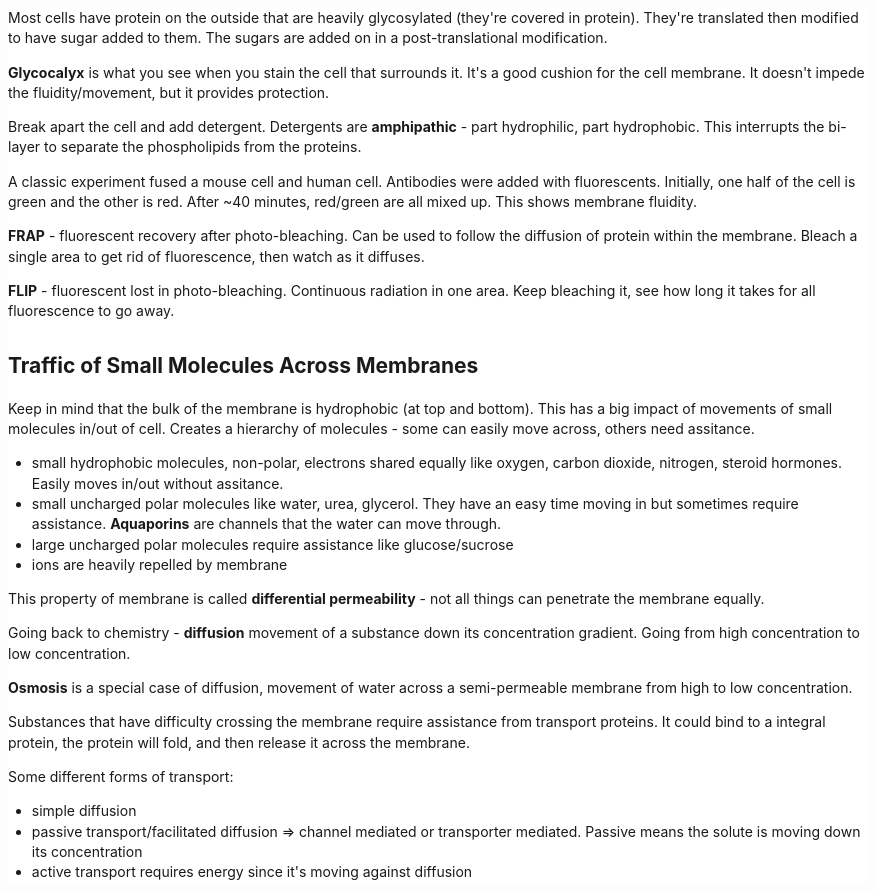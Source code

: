 Most cells have protein on the outside that are heavily glycosylated (they're
covered in protein).  They're translated then modified to have sugar added to
them.  The sugars are added on in a post-translational modification.

**Glycocalyx** is what you see when you stain the cell that surrounds it.  It's
a good cushion for the cell membrane.  It doesn't impede the fluidity/movement,
but it provides protection.

Break apart the cell and add detergent.  Detergents are **amphipathic** - part
hydrophilic, part hydrophobic.  This interrupts the bi-layer to separate the
phospholipids from the proteins.

A classic experiment fused a mouse cell and human cell.  Antibodies were added
with fluorescents.  Initially, one half of the cell is green and the other is
red.  After ~40 minutes, red/green are all mixed up.  This shows membrane
fluidity.

**FRAP** - fluorescent recovery after photo-bleaching.  Can be used to follow
the diffusion of protein within the membrane.  Bleach a single area to get rid
of fluorescence, then watch as it diffuses.

**FLIP** - fluorescent lost in photo-bleaching.  Continuous radiation in one
area.  Keep bleaching it, see how long it takes for all fluorescence to go
away.

## Traffic of Small Molecules Across Membranes

Keep in mind that the bulk of the membrane is hydrophobic (at top and bottom).
This has a big impact of movements of small molecules in/out of cell.  Creates
a hierarchy of molecules - some can easily move across, others need assitance.

* small hydrophobic molecules, non-polar, electrons shared equally like
  oxygen, carbon dioxide, nitrogen, steroid hormones.  Easily moves in/out
  without assitance.
* small uncharged polar molecules like water, urea, glycerol.  They have an easy
  time moving in but sometimes require assistance.  **Aquaporins** are channels
  that the water can move through.
* large uncharged polar molecules require assistance like glucose/sucrose
* ions are heavily repelled by membrane

This property of membrane is called **differential permeability** - not all
things can penetrate the membrane equally.

Going back to chemistry - **diffusion** movement of a substance down its
concentration gradient.  Going from high concentration to low concentration.

**Osmosis** is a special case of diffusion, movement of water across a
semi-permeable membrane from high to low concentration.

Substances that have difficulty crossing the membrane require assistance from
transport proteins.  It could bind to a integral protein, the protein will fold,
and then release it across the membrane.

Some different forms of transport:

* simple diffusion
* passive transport/facilitated diffusion => channel mediated or transporter
  mediated.  Passive means the solute is moving down its concentration
* active transport requires energy since it's moving against diffusion

